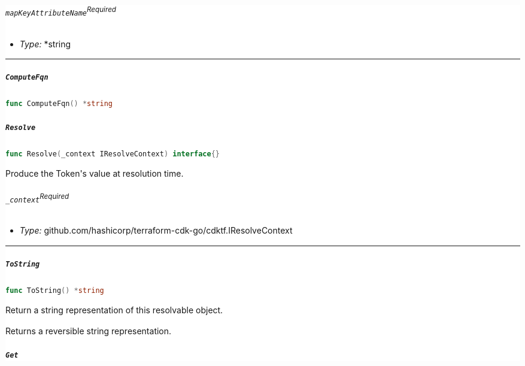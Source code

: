 ###### `mapKeyAttributeName`<sup>Required</sup> <a name="mapKeyAttributeName" id="rhizo-co-terraform-provider-oci.dataOciDevopsDeployArtifacts.DataOciDevopsDeployArtifactsDeployArtifactCollectionItemsDeployArtifactSourceHelmVerificationKeySourceList.allWithMapKey.parameter.mapKeyAttributeName"></a>

- *Type:* *string

---

##### `ComputeFqn` <a name="ComputeFqn" id="rhizo-co-terraform-provider-oci.dataOciDevopsDeployArtifacts.DataOciDevopsDeployArtifactsDeployArtifactCollectionItemsDeployArtifactSourceHelmVerificationKeySourceList.computeFqn"></a>

```go
func ComputeFqn() *string
```

##### `Resolve` <a name="Resolve" id="rhizo-co-terraform-provider-oci.dataOciDevopsDeployArtifacts.DataOciDevopsDeployArtifactsDeployArtifactCollectionItemsDeployArtifactSourceHelmVerificationKeySourceList.resolve"></a>

```go
func Resolve(_context IResolveContext) interface{}
```

Produce the Token's value at resolution time.

###### `_context`<sup>Required</sup> <a name="_context" id="rhizo-co-terraform-provider-oci.dataOciDevopsDeployArtifacts.DataOciDevopsDeployArtifactsDeployArtifactCollectionItemsDeployArtifactSourceHelmVerificationKeySourceList.resolve.parameter._context"></a>

- *Type:* github.com/hashicorp/terraform-cdk-go/cdktf.IResolveContext

---

##### `ToString` <a name="ToString" id="rhizo-co-terraform-provider-oci.dataOciDevopsDeployArtifacts.DataOciDevopsDeployArtifactsDeployArtifactCollectionItemsDeployArtifactSourceHelmVerificationKeySourceList.toString"></a>

```go
func ToString() *string
```

Return a string representation of this resolvable object.

Returns a reversible string representation.

##### `Get` <a name="Get" id="rhizo-co-terraform-provider-oci.dataOciDevopsDeployArtifacts.DataOciDevopsDeployArtifactsDeployArtifactCollectionItemsDeployArtifactSourceHelmVerificationKeySourceList.get"></a>
